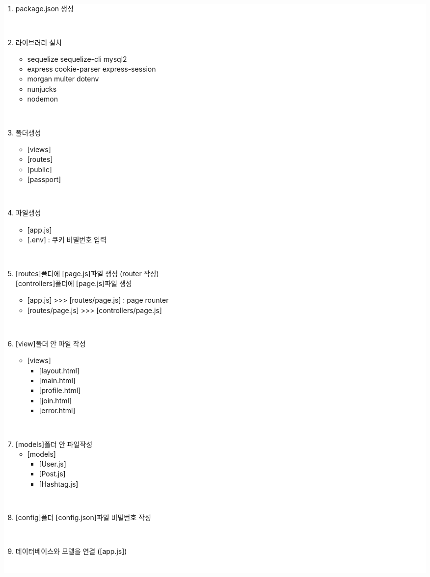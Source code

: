1. package.json 생성

<br>

2. 라이브러리 설치

   - sequelize sequelize-cli mysql2
   - express cookie-parser express-session
   - morgan multer dotenv
   - nunjucks
   - nodemon

<br>

3. 폴더생성

   - [views]
   - [routes]
   - [public]
   - [passport]

<br>

4. 파일생성

   - [app.js]
   - [.env] : 쿠키 비밀번호 입력

<br>

5. [routes]폴더에 [page.js]파일 생성 (router 작성)
   <br>[controllers]폴더에 [page.js]파일 생성

   - [app.js] >>> [routes/page.js] : page rounter
   - [routes/page.js] >>> [controllers/page.js]

<br>

6. [view]폴더 안 파일 작성

   - [views]
     - [layout.html]
     - [main.html]
     - [profile.html]
     - [join.html]
     - [error.html]

 <br>

7. [models]폴더 안 파일작성
   - [models]
     - [User.js]
     - [Post.js]
     - [Hashtag.js]

<br>

8. [config]폴더 [config.json]파일 비밀번호 작성

<br>

9. 데이터베이스와 모델을 연결 ([app.js])

<br>
